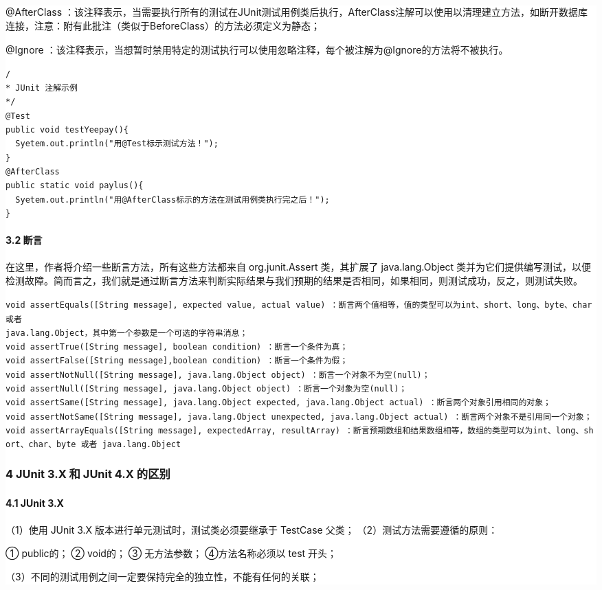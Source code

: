 @AfterClass ：该注释表示，当需要执行所有的测试在JUnit测试用例类后执行，AfterClass注解可以使用以清理建立方法，如断开数据库连接，注意：附有此批注（类似于BeforeClass）的方法必须定义为静态；

@Ignore ：该注释表示，当想暂时禁用特定的测试执行可以使用忽略注释，每个被注解为@Ignore的方法将不被执行。



    /
    * JUnit 注解示例
    */
    @Test
    public void testYeepay(){
      Syetem.out.println("用@Test标示测试方法！");
    }
    @AfterClass
    public static void paylus(){
      Syetem.out.println("用@AfterClass标示的方法在测试用例类执行完之后！");
    }







#### 3.2 断言

在这里，作者将介绍一些断言方法，所有这些方法都来自 org.junit.Assert 类，其扩展了 java.lang.Object 类并为它们提供编写测试，以便检测故障。简而言之，我们就是通过断言方法来判断实际结果与我们预期的结果是否相同，如果相同，则测试成功，反之，则测试失败。

    void assertEquals([String message], expected value, actual value) ：断言两个值相等，值的类型可以为int、short、long、byte、char 或者
    java.lang.Object，其中第一个参数是一个可选的字符串消息；
    void assertTrue([String message], boolean condition) ：断言一个条件为真；
    void assertFalse([String message],boolean condition) ：断言一个条件为假；
    void assertNotNull([String message], java.lang.Object object) ：断言一个对象不为空(null)；
    void assertNull([String message], java.lang.Object object) ：断言一个对象为空(null)；
    void assertSame([String message], java.lang.Object expected, java.lang.Object actual) ：断言两个对象引用相同的对象；
    void assertNotSame([String message], java.lang.Object unexpected, java.lang.Object actual) ：断言两个对象不是引用同一个对象；
    void assertArrayEquals([String message], expectedArray, resultArray) ：断言预期数组和结果数组相等，数组的类型可以为int、long、short、char、byte 或者 java.lang.Object

### 4 JUnit 3.X 和 JUnit 4.X 的区别

#### 4.1 JUnit 3.X

（1）使用 JUnit 3.X 版本进行单元测试时，测试类必须要继承于 TestCase 父类；
（2）测试方法需要遵循的原则：

① public的；
② void的；
③ 无方法参数；
④方法名称必须以 test 开头；

（3）不同的测试用例之间一定要保持完全的独立性，不能有任何的关联；
